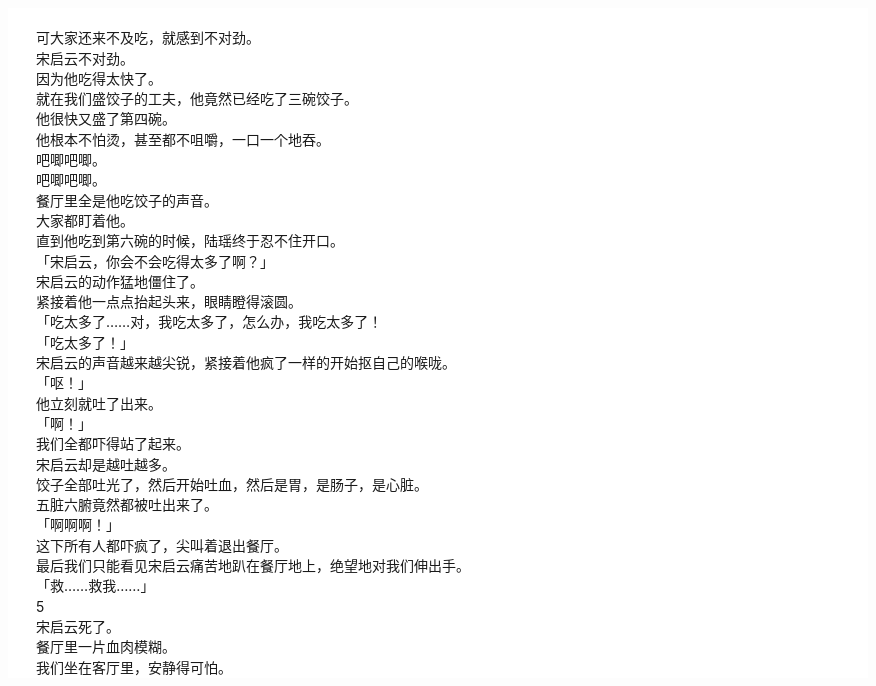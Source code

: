 <br>   
&emsp;&emsp;可大家还来不及吃，就感到不对劲。  
<br>   
&emsp;&emsp;宋启云不对劲。  
<br>   
&emsp;&emsp;因为他吃得太快了。  
<br>   
&emsp;&emsp;就在我们盛饺子的工夫，他竟然已经吃了三碗饺子。  
<br>   
&emsp;&emsp;他很快又盛了第四碗。  
<br>   
&emsp;&emsp;他根本不怕烫，甚至都不咀嚼，一口一个地吞。  
<br>   
&emsp;&emsp;吧唧吧唧。  
<br>   
&emsp;&emsp;吧唧吧唧。  
<br>   
&emsp;&emsp;餐厅里全是他吃饺子的声音。  
<br>   
&emsp;&emsp;大家都盯着他。  
<br>   
&emsp;&emsp;直到他吃到第六碗的时候，陆瑶终于忍不住开口。  
<br>   
&emsp;&emsp;「宋启云，你会不会吃得太多了啊？」  
<br>   
&emsp;&emsp;宋启云的动作猛地僵住了。  
<br>   
&emsp;&emsp;紧接着他一点点抬起头来，眼睛瞪得滚圆。  
<br>   
&emsp;&emsp;「吃太多了……对，我吃太多了，怎么办，我吃太多了！  
<br>   
&emsp;&emsp;「吃太多了！」  
<br>   
&emsp;&emsp;宋启云的声音越来越尖锐，紧接着他疯了一样的开始抠自己的喉咙。  
<br>   
&emsp;&emsp;「呕！」  
<br>   
&emsp;&emsp;他立刻就吐了出来。  
<br>   
&emsp;&emsp;「啊！」  
<br>   
&emsp;&emsp;我们全都吓得站了起来。  
<br>   
&emsp;&emsp;宋启云却是越吐越多。  
<br>   
&emsp;&emsp;饺子全部吐光了，然后开始吐血，然后是胃，是肠子，是心脏。  
<br>   
&emsp;&emsp;五脏六腑竟然都被吐出来了。  
<br>   
&emsp;&emsp;「啊啊啊！」  
<br>   
&emsp;&emsp;这下所有人都吓疯了，尖叫着退出餐厅。  
<br>   
&emsp;&emsp;最后我们只能看见宋启云痛苦地趴在餐厅地上，绝望地对我们伸出手。  
<br>   
&emsp;&emsp;「救……救我……」  
<br>   
&emsp;&emsp;5  
<br>   
&emsp;&emsp;宋启云死了。  
<br>   
&emsp;&emsp;餐厅里一片血肉模糊。  
<br>   
&emsp;&emsp;我们坐在客厅里，安静得可怕。  